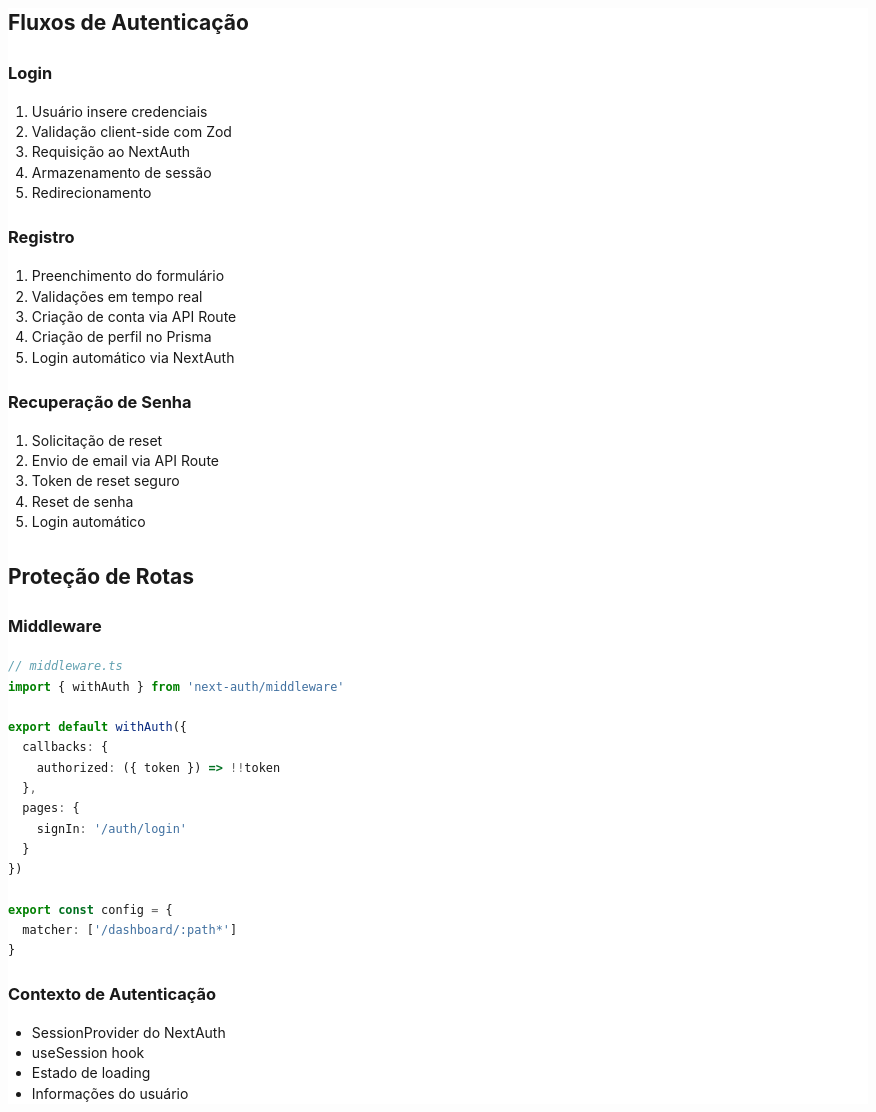 ## Fluxos de Autenticação

### Login
1. Usuário insere credenciais
2. Validação client-side com Zod
3. Requisição ao NextAuth
4. Armazenamento de sessão
5. Redirecionamento

### Registro
1. Preenchimento do formulário
2. Validações em tempo real
3. Criação de conta via API Route
4. Criação de perfil no Prisma
5. Login automático via NextAuth

### Recuperação de Senha
1. Solicitação de reset
2. Envio de email via API Route
3. Token de reset seguro
4. Reset de senha
5. Login automático

## Proteção de Rotas

### Middleware
```typescript
// middleware.ts
import { withAuth } from 'next-auth/middleware'

export default withAuth({
  callbacks: {
    authorized: ({ token }) => !!token
  },
  pages: {
    signIn: '/auth/login'
  }
})

export const config = {
  matcher: ['/dashboard/:path*']
}
```

### Contexto de Autenticação
- SessionProvider do NextAuth
- useSession hook
- Estado de loading
- Informações do usuário
